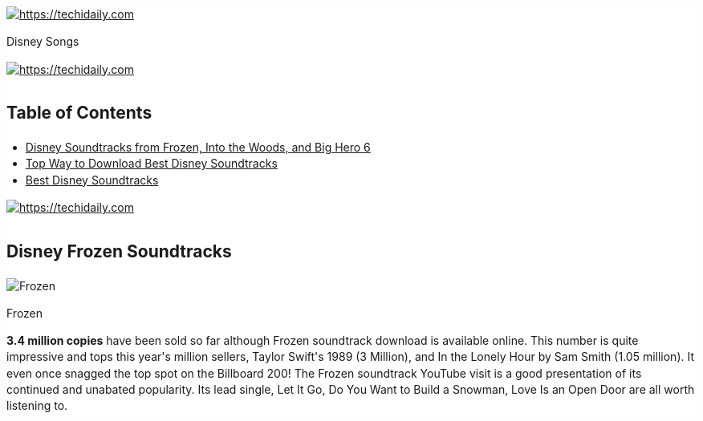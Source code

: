 
<a href="https://ephamedtechinc.pxf.io/c/5597632/2137221/26400" target="_top" id="2137221">
  <img src="//a.impactradius-go.com/display-ad/26400-2137221" border="0" alt="https://techidaily.com" width="728" height="90"/>
</a>
<img height="0" width="0" src="https://ephamedtechinc.pxf.io/i/5597632/2137221/26400" style="position:absolute;visibility:hidden;" border="0" />





Disney Songs






<a href="https://25home.pxf.io/c/5597632/2123482/16836" target="_top" id="2123482">
  <img src="//a.impactradius-go.com/display-ad/16836-2123482" border="0" alt="https://techidaily.com" width="728" height="90"/>
</a>
<img height="0" width="0" src="https://25home.pxf.io/i/5597632/2123482/16836" style="position:absolute;visibility:hidden;" border="0" />





## Table of Contents

* [Disney Soundtracks from Frozen, Into the Woods, and Big Hero 6](https://tools.techidaily.com/macxdvd/products/)
* [Top Way to Download Best Disney Soundtracks](https://tools.techidaily.com/macxdvd/products/)
* [Best Disney Soundtracks](https://tools.techidaily.com/macxdvd/products/)






<a href="https://appsumo.8odi.net/c/5597632/2137412/7443" target="_top" id="2137412">
  <img src="//a.impactradius-go.com/display-ad/7443-2137412" border="0" alt="https://techidaily.com" width="728" height="90"/>
</a>
<img height="0" width="0" src="https://appsumo.8odi.net/i/5597632/2137412/7443" style="position:absolute;visibility:hidden;" border="0" />





## Disney Frozen Soundtracks

![Frozen](https://www.macxdvd.com/mac-dvd-video-converter-how-to/article-image/frozen-1.jpg) 

Frozen

**3.4 million copies** have been sold so far although Frozen soundtrack download is available online. This number is quite impressive and tops this year's million sellers, Taylor Swift's 1989 (3 Million), and In the Lonely Hour by Sam Smith (1.05 million). It even once snagged the top spot on the Billboard 200! The Frozen soundtrack YouTube visit is a good presentation of its continued and unabated popularity. Its lead single, Let It Go, Do You Want to Build a Snowman, Love Is an Open Door are all worth listening to. 
